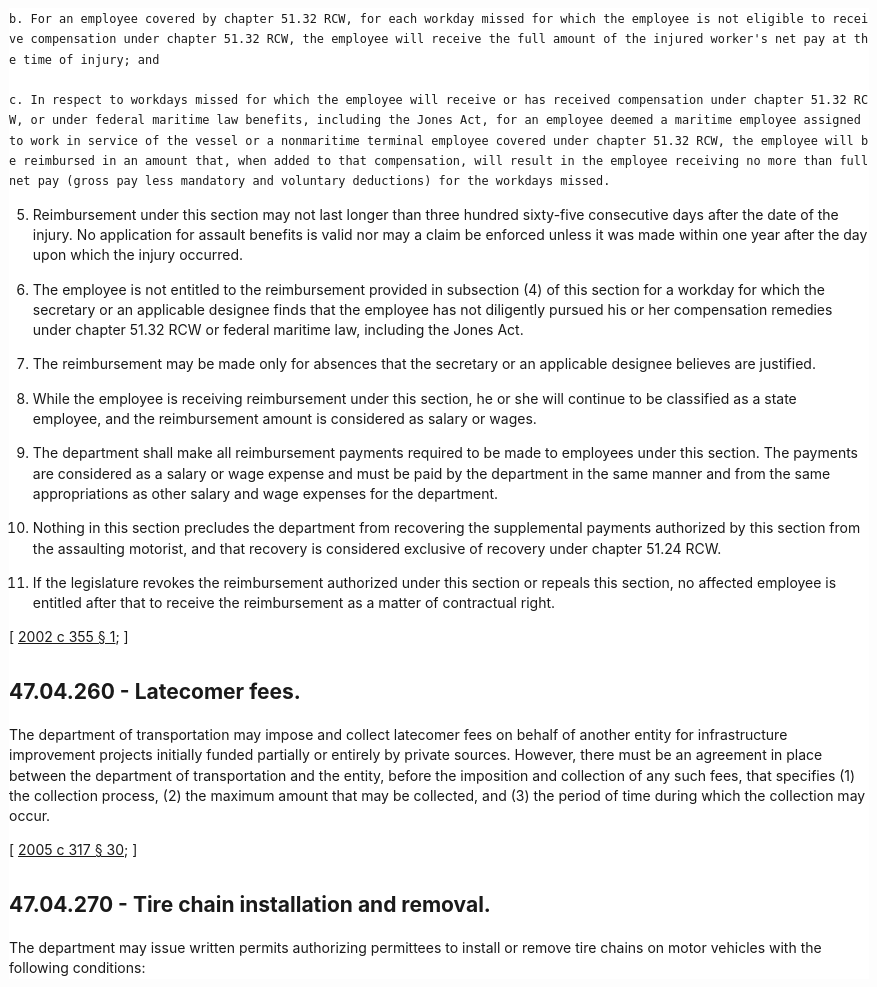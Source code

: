     b. For an employee covered by chapter 51.32 RCW, for each workday missed for which the employee is not eligible to receive compensation under chapter 51.32 RCW, the employee will receive the full amount of the injured worker's net pay at the time of injury; and

    c. In respect to workdays missed for which the employee will receive or has received compensation under chapter 51.32 RCW, or under federal maritime law benefits, including the Jones Act, for an employee deemed a maritime employee assigned to work in service of the vessel or a nonmaritime terminal employee covered under chapter 51.32 RCW, the employee will be reimbursed in an amount that, when added to that compensation, will result in the employee receiving no more than full net pay (gross pay less mandatory and voluntary deductions) for the workdays missed.

5. Reimbursement under this section may not last longer than three hundred sixty-five consecutive days after the date of the injury. No application for assault benefits is valid nor may a claim be enforced unless it was made within one year after the day upon which the injury occurred.

6. The employee is not entitled to the reimbursement provided in subsection (4) of this section for a workday for which the secretary or an applicable designee finds that the employee has not diligently pursued his or her compensation remedies under chapter 51.32 RCW or federal maritime law, including the Jones Act.

7. The reimbursement may be made only for absences that the secretary or an applicable designee believes are justified.

8. While the employee is receiving reimbursement under this section, he or she will continue to be classified as a state employee, and the reimbursement amount is considered as salary or wages.

9. The department shall make all reimbursement payments required to be made to employees under this section. The payments are considered as a salary or wage expense and must be paid by the department in the same manner and from the same appropriations as other salary and wage expenses for the department.

10. Nothing in this section precludes the department from recovering the supplemental payments authorized by this section from the assaulting motorist, and that recovery is considered exclusive of recovery under chapter 51.24 RCW.

11. If the legislature revokes the reimbursement authorized under this section or repeals this section, no affected employee is entitled after that to receive the reimbursement as a matter of contractual right.

\[ [2002 c 355 § 1](http://lawfilesext.leg.wa.gov/biennium/2001-02/Pdf/Bills/Session%20Laws/Senate/5513.SL.pdf?cite=2002%20c%20355%20§%201); \]

## 47.04.260 - Latecomer fees.
The department of transportation may impose and collect latecomer fees on behalf of another entity for infrastructure improvement projects initially funded partially or entirely by private sources. However, there must be an agreement in place between the department of transportation and the entity, before the imposition and collection of any such fees, that specifies (1) the collection process, (2) the maximum amount that may be collected, and (3) the period of time during which the collection may occur.

\[ [2005 c 317 § 30](http://lawfilesext.leg.wa.gov/biennium/2005-06/Pdf/Bills/Session%20Laws/House/1541-S.SL.pdf?cite=2005%20c%20317%20§%2030); \]

## 47.04.270 - Tire chain installation and removal.
The department may issue written permits authorizing permittees to install or remove tire chains on motor vehicles with the following conditions:
